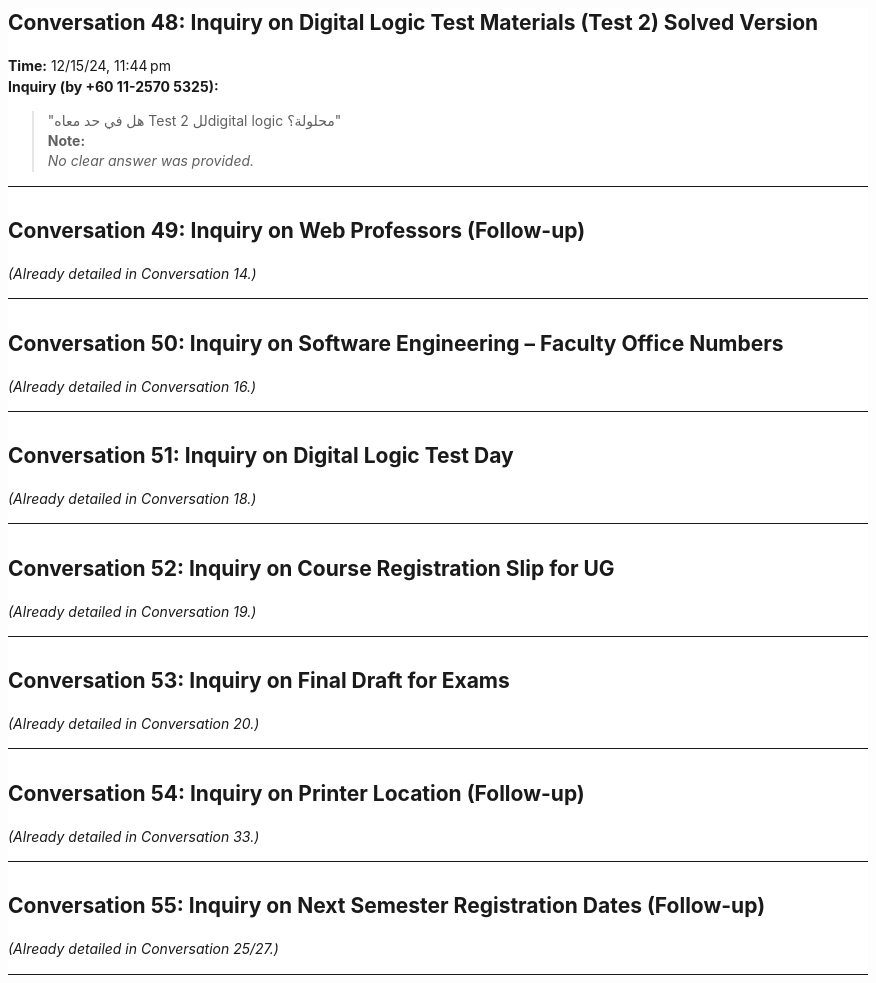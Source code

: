 
## Conversation 48: Inquiry on Digital Logic Test Materials (Test 2) Solved Version
**Time:** 12/15/24, 11:44 pm  
**Inquiry (by +60 11-2570 5325):**  
> "هل في حد معاه Test 2 للdigital logic محلولة؟"  
**Note:**  
*No clear answer was provided.*

---

## Conversation 49: Inquiry on Web Professors (Follow-up)
*(Already detailed in Conversation 14.)*

---

## Conversation 50: Inquiry on Software Engineering – Faculty Office Numbers
*(Already detailed in Conversation 16.)*

---

## Conversation 51: Inquiry on Digital Logic Test Day
*(Already detailed in Conversation 18.)*

---

## Conversation 52: Inquiry on Course Registration Slip for UG
*(Already detailed in Conversation 19.)*

---

## Conversation 53: Inquiry on Final Draft for Exams
*(Already detailed in Conversation 20.)*

---

## Conversation 54: Inquiry on Printer Location (Follow-up)
*(Already detailed in Conversation 33.)*

---

## Conversation 55: Inquiry on Next Semester Registration Dates (Follow-up)
*(Already detailed in Conversation 25/27.)*

---
